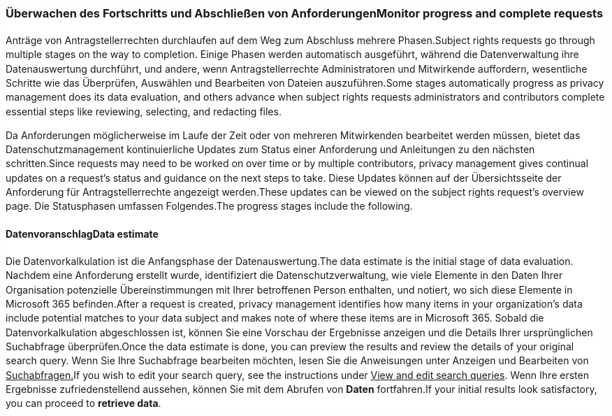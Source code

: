 ### <a name="monitor-progress-and-complete-requests"></a><span data-ttu-id="eabc9-156">Überwachen des Fortschritts und Abschließen von Anforderungen</span><span class="sxs-lookup"><span data-stu-id="eabc9-156">Monitor progress and complete requests</span></span>

<span data-ttu-id="eabc9-157">Anträge von Antragstellerrechten durchlaufen auf dem Weg zum Abschluss mehrere Phasen.</span><span class="sxs-lookup"><span data-stu-id="eabc9-157">Subject rights requests go through multiple stages on the way to completion.</span></span> <span data-ttu-id="eabc9-158">Einige Phasen werden automatisch ausgeführt, während die Datenverwaltung ihre Datenauswertung durchführt, und andere, wenn Antragstellerrechte Administratoren und Mitwirkende auffordern, wesentliche Schritte wie das Überprüfen, Auswählen und Bearbeiten von Dateien auszuführen.</span><span class="sxs-lookup"><span data-stu-id="eabc9-158">Some stages automatically progress as privacy management does its data evaluation, and others advance when subject rights requests administrators and contributors complete essential steps like reviewing, selecting, and redacting files.</span></span>

<span data-ttu-id="eabc9-159">Da Anforderungen möglicherweise im Laufe der Zeit oder von mehreren Mitwirkenden bearbeitet werden müssen, bietet das Datenschutzmanagement kontinuierliche Updates zum Status einer Anforderung und Anleitungen zu den nächsten schritten.</span><span class="sxs-lookup"><span data-stu-id="eabc9-159">Since requests may need to be worked on over time or by multiple contributors, privacy management gives continual updates on a request’s status and guidance on the next  steps to take.</span></span> <span data-ttu-id="eabc9-160">Diese Updates können auf der Übersichtsseite der Anforderung für Antragstellerrechte angezeigt werden.</span><span class="sxs-lookup"><span data-stu-id="eabc9-160">These updates can be viewed on the subject rights request’s overview page.</span></span> <span data-ttu-id="eabc9-161">Die Statusphasen umfassen Folgendes.</span><span class="sxs-lookup"><span data-stu-id="eabc9-161">The progress stages include the following.</span></span>

#### <a name="data-estimate"></a><span data-ttu-id="eabc9-162">Datenvoranschlag</span><span class="sxs-lookup"><span data-stu-id="eabc9-162">Data estimate</span></span>

<span data-ttu-id="eabc9-163">Die Datenvorkalkulation ist die Anfangsphase der Datenauswertung.</span><span class="sxs-lookup"><span data-stu-id="eabc9-163">The data estimate is the initial stage of data evaluation.</span></span> <span data-ttu-id="eabc9-164">Nachdem eine Anforderung erstellt wurde, identifiziert die Datenschutzverwaltung, wie viele Elemente in den Daten Ihrer Organisation potenzielle Übereinstimmungen mit Ihrer betroffenen Person enthalten, und notiert, wo sich diese Elemente in Microsoft 365 befinden.</span><span class="sxs-lookup"><span data-stu-id="eabc9-164">After a request is created, privacy management identifies how many items in your organization’s data include potential matches to your data subject and makes note of where these items are in Microsoft 365.</span></span> <span data-ttu-id="eabc9-165">Sobald die Datenvorkalkulation abgeschlossen ist, können Sie eine Vorschau der Ergebnisse anzeigen und die Details Ihrer ursprünglichen Suchabfrage überprüfen.</span><span class="sxs-lookup"><span data-stu-id="eabc9-165">Once the data estimate is done, you can preview the results and review the details of your original search query.</span></span> <span data-ttu-id="eabc9-166">Wenn Sie Ihre Suchabfrage bearbeiten möchten, lesen Sie die Anweisungen unter Anzeigen und Bearbeiten von [Suchabfragen.](#view-and-edit-search-queries)</span><span class="sxs-lookup"><span data-stu-id="eabc9-166">If you wish to edit your search query, see the instructions under [View and edit search queries](#view-and-edit-search-queries).</span></span> <span data-ttu-id="eabc9-167">Wenn Ihre ersten Ergebnisse zufriedenstellend aussehen, können Sie mit dem Abrufen von **Daten** fortfahren.</span><span class="sxs-lookup"><span data-stu-id="eabc9-167">If your initial results look satisfactory, you can proceed to **retrieve data**.</span></span>
